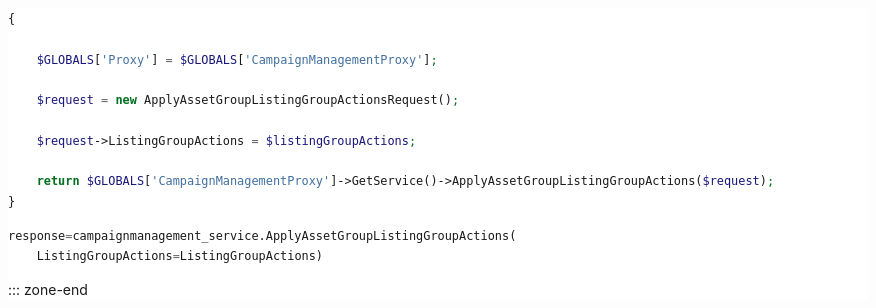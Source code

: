 ```php
{

	$GLOBALS['Proxy'] = $GLOBALS['CampaignManagementProxy'];

	$request = new ApplyAssetGroupListingGroupActionsRequest();

	$request->ListingGroupActions = $listingGroupActions;

	return $GLOBALS['CampaignManagementProxy']->GetService()->ApplyAssetGroupListingGroupActions($request);
}
```
```python
response=campaignmanagement_service.ApplyAssetGroupListingGroupActions(
	ListingGroupActions=ListingGroupActions)
```

::: zone-end
